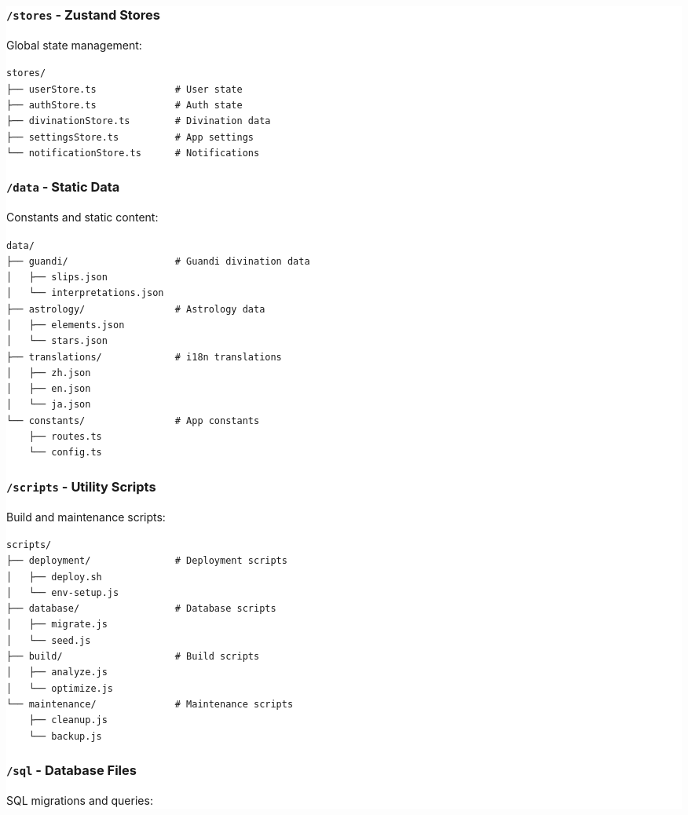 ### `/stores` - Zustand Stores
Global state management:

```
stores/
├── userStore.ts              # User state
├── authStore.ts              # Auth state
├── divinationStore.ts        # Divination data
├── settingsStore.ts          # App settings
└── notificationStore.ts      # Notifications
```

### `/data` - Static Data
Constants and static content:

```
data/
├── guandi/                   # Guandi divination data
│   ├── slips.json
│   └── interpretations.json
├── astrology/                # Astrology data
│   ├── elements.json
│   └── stars.json
├── translations/             # i18n translations
│   ├── zh.json
│   ├── en.json
│   └── ja.json
└── constants/                # App constants
    ├── routes.ts
    └── config.ts
```

### `/scripts` - Utility Scripts
Build and maintenance scripts:

```
scripts/
├── deployment/               # Deployment scripts
│   ├── deploy.sh
│   └── env-setup.js
├── database/                 # Database scripts
│   ├── migrate.js
│   └── seed.js
├── build/                    # Build scripts
│   ├── analyze.js
│   └── optimize.js
└── maintenance/              # Maintenance scripts
    ├── cleanup.js
    └── backup.js
```

### `/sql` - Database Files
SQL migrations and queries:
